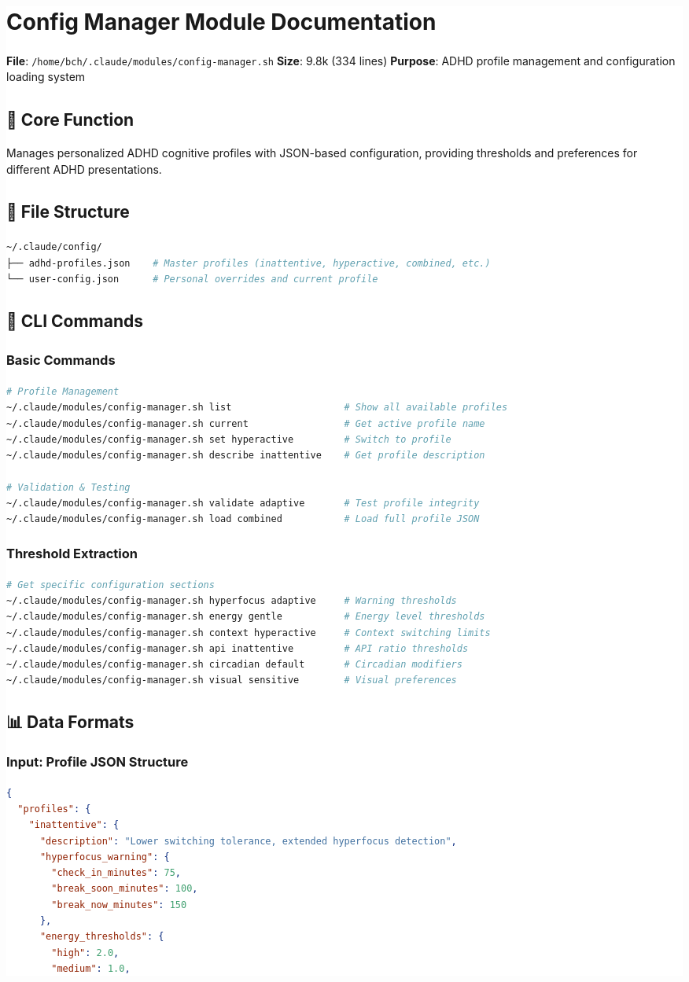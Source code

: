 # Config Manager Module Documentation

**File**: `/home/bch/.claude/modules/config-manager.sh`
**Size**: 9.8k (334 lines)
**Purpose**: ADHD profile management and configuration loading system

## 🎯 Core Function

Manages personalized ADHD cognitive profiles with JSON-based configuration, providing thresholds and preferences for different ADHD presentations.

## 📁 File Structure

```bash
~/.claude/config/
├── adhd-profiles.json    # Master profiles (inattentive, hyperactive, combined, etc.)
└── user-config.json      # Personal overrides and current profile
```

## 🚀 CLI Commands

### Basic Commands
```bash
# Profile Management
~/.claude/modules/config-manager.sh list                    # Show all available profiles
~/.claude/modules/config-manager.sh current                 # Get active profile name
~/.claude/modules/config-manager.sh set hyperactive         # Switch to profile
~/.claude/modules/config-manager.sh describe inattentive    # Get profile description

# Validation & Testing
~/.claude/modules/config-manager.sh validate adaptive       # Test profile integrity
~/.claude/modules/config-manager.sh load combined           # Load full profile JSON
```

### Threshold Extraction
```bash
# Get specific configuration sections
~/.claude/modules/config-manager.sh hyperfocus adaptive     # Warning thresholds
~/.claude/modules/config-manager.sh energy gentle           # Energy level thresholds
~/.claude/modules/config-manager.sh context hyperactive     # Context switching limits
~/.claude/modules/config-manager.sh api inattentive         # API ratio thresholds
~/.claude/modules/config-manager.sh circadian default       # Circadian modifiers
~/.claude/modules/config-manager.sh visual sensitive        # Visual preferences
```

## 📊 Data Formats

### Input: Profile JSON Structure
```json
{
  "profiles": {
    "inattentive": {
      "description": "Lower switching tolerance, extended hyperfocus detection",
      "hyperfocus_warning": {
        "check_in_minutes": 75,
        "break_soon_minutes": 100,
        "break_now_minutes": 150
      },
      "energy_thresholds": {
        "high": 2.0,
        "medium": 1.0,
```